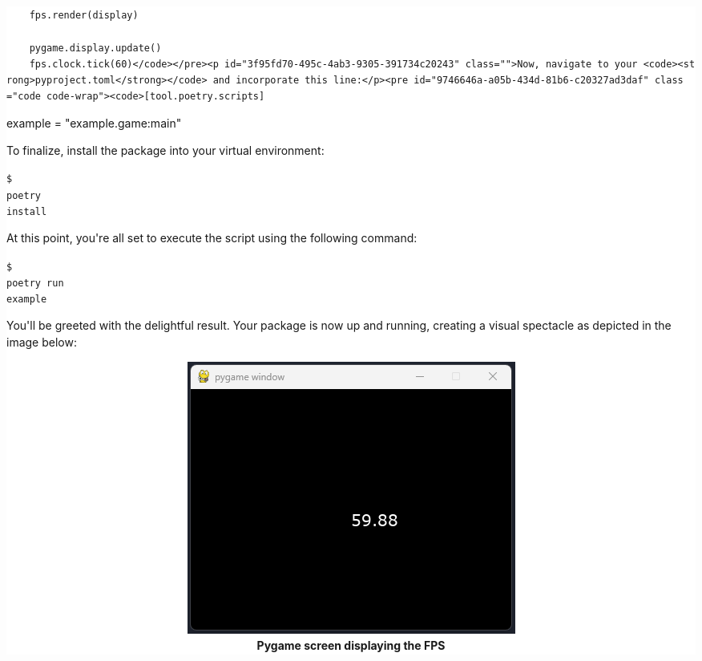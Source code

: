         fps.render(display)

        pygame.display.update()
        fps.clock.tick(60)</code></pre><p id="3f95fd70-495c-4ab3-9305-391734c20243" class="">Now, navigate to your <code><strong>pyproject.toml</strong></code> and incorporate this line:</p><pre id="9746646a-a05b-434d-81b6-c20327ad3daf" class="code code-wrap"><code>[tool.poetry.scripts]
example = &quot;example.game:main&quot;</code></pre><p id="4ece0ca8-ef66-4e74-b530-e312531a0783" class="">To finalize, install the package into your virtual environment:</p><pre id="e4aa2ef7-20b4-4cb3-a962-36a76f2d4bc4" class="code"><code>$ poetry install</code></pre><p id="9a514ad9-7d2d-467c-ae34-df216633e372" class="">At this point, you&#x27;re all set to execute the script using the following command:</p><pre id="fbf649c8-7000-47a0-a524-a13f1b4a9fc1" class="code"><code>$ poetry run example</code></pre><p id="727b53a9-8a6c-44bb-9478-9d79833691b5" class="">You&#x27;ll be greeted with the delightful result. Your package is now up and running, creating a visual spectacle as depicted in the image below:</p><figure id="0c359543-a33a-41a9-8ef9-160554d1aefd" class="image" style="text-align:center"><a href="/assets/images/pygame.png"><img style="width:409px" src="/assets/images/pygame.png"/></a><figcaption><strong>Pygame screen displaying the FPS</strong></figcaption></figure></details></li></ul><p id="5c4f2b3e-0d0f-4a3f-be22-e15f55a3cb4f" class="">
</p></div></article>